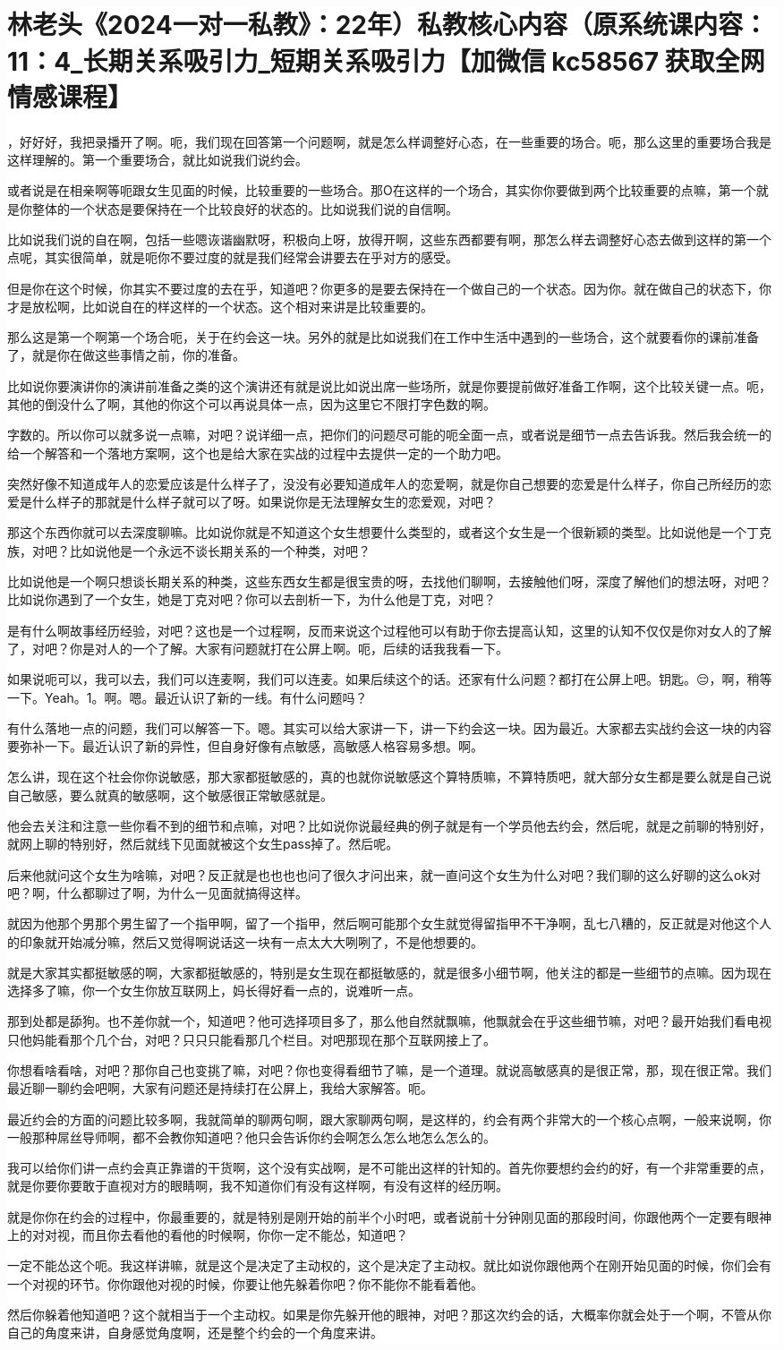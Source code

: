 # 林老头《2024一对一私教》：22年）私教核心内容（原系统课内容：11：4_长期关系吸引力_短期关系吸引力【加微信 kc58567 获取全网情感课程】

，好好好，我把录播开了啊。呃，我们现在回答第一个问题啊，就是怎么样调整好心态，在一些重要的场合。呃，那么这里的重要场合我是这样理解的。第一个重要场合，就比如说我们说约会。

或者说是在相亲啊等呃跟女生见面的时候，比较重要的一些场合。那O在这样的一个场合，其实你你要做到两个比较重要的点嘛，第一个就是你整体的一个状态是要保持在一个比较良好的状态的。比如说我们说的自信啊。

比如说我们说的自在啊，包括一些嗯诙谐幽默呀，积极向上呀，放得开啊，这些东西都要有啊，那怎么样去调整好心态去做到这样的第一个点呢，其实很简单，就是呃你不要过度的就是我们经常会讲要去在乎对方的感受。

但是你在这个时候，你其实不要过度的去在乎，知道吧？你更多的是要去保持在一个做自己的一个状态。因为你。就在做自己的状态下，你才是放松啊，比如说自在的样这样的一个状态。这个相对来讲是比较重要的。

那么这是第一个啊第一个场合呃，关于在约会这一块。另外的就是比如说我们在工作中生活中遇到的一些场合，这个就要看你的课前准备了，就是你在做这些事情之前，你的准备。

比如说你要演讲你的演讲前准备之类的这个演讲还有就是说比如说出席一些场所，就是你要提前做好准备工作啊，这个比较关键一点。呃，其他的倒没什么了啊，其他的你这个可以再说具体一点，因为这里它不限打字色数的啊。

字数的。所以你可以就多说一点嘛，对吧？说详细一点，把你们的问题尽可能的呃全面一点，或者说是细节一点去告诉我。然后我会统一的给一个解答和一个落地方案啊，这个也是给大家在实战的过程中去提供一定的一个助力吧。

突然好像不知道成年人的恋爱应该是什么样子了，没没有必要知道成年人的恋爱啊，就是你自己想要的恋爱是什么样子，你自己所经历的恋爱是什么样子的那就是什么样子就可以了呀。如果说你是无法理解女生的恋爱观，对吧？

那这个东西你就可以去深度聊嘛。比如说你就是不知道这个女生想要什么类型的，或者这个女生是一个很新颖的类型。比如说他是一个丁克族，对吧？比如说他是一个永远不谈长期关系的一个种类，对吧？

比如说他是一个啊只想谈长期关系的种类，这些东西女生都是很宝贵的呀，去找他们聊啊，去接触他们呀，深度了解他们的想法呀，对吧？比如说你遇到了一个女生，她是丁克对吧？你可以去剖析一下，为什么他是丁克，对吧？

是有什么啊故事经历经验，对吧？这也是一个过程啊，反而来说这个过程他可以有助于你去提高认知，这里的认知不仅仅是你对女人的了解了，对吧？你是对人的一个了解。大家有问题就打在公屏上啊。呃，后续的话我我看一下。

如果说呃可以，我可以去，我们可以连麦啊，我们可以连麦。如果后续这个的话。还家有什么问题？都打在公屏上吧。钥匙。😔，啊，稍等一下。Yeah。1。啊。嗯。最近认识了新的一线。有什么问题吗？

有什么落地一点的问题，我们可以解答一下。嗯。其实可以给大家讲一下，讲一下约会这一块。因为最近。大家都去实战约会这一块的内容要弥补一下。最近认识了新的异性，但自身好像有点敏感，高敏感人格容易多想。啊。

怎么讲，现在这个社会你你说敏感，那大家都挺敏感的，真的也就你说敏感这个算特质嘛，不算特质吧，就大部分女生都是要么就是自己说自己敏感，要么就真的敏感啊，这个敏感很正常敏感就是。

他会去关注和注意一些你看不到的细节和点嘛，对吧？比如说你说最经典的例子就是有一个学员他去约会，然后呢，就是之前聊的特别好，就网上聊的特别好，然后就线下见面就被这个女生pass掉了。然后呢。

后来他就问这个女生为啥嘛，对吧？反正就是也也也也问了很久才问出来，就一直问这个女生为什么对吧？我们聊的这么好聊的这么ok对吧？啊，什么都聊过了啊，为什么一见面就搞得这样。

就因为他那个男那个男生留了一个指甲啊，留了一个指甲，然后啊可能那个女生就觉得留指甲不干净啊，乱七八糟的，反正就是对他这个人的印象就开始减分嘛，然后又觉得啊说话这一块有一点太大大咧咧了，不是他想要的。

就是大家其实都挺敏感的啊，大家都挺敏感的，特别是女生现在都挺敏感的，就是很多小细节啊，他关注的都是一些细节的点嘛。因为现在选择多了嘛，你一个女生你放互联网上，妈长得好看一点的，说难听一点。

那到处都是舔狗。也不差你就一个，知道吧？他可选择项目多了，那么他自然就飘嘛，他飘就会在乎这些细节嘛，对吧？最开始我们看电视只他妈能看那个几个台，对吧？只只只能看那几个栏目。对吧那现在那个互联网接上了。

你想看啥看啥，对吧？那你自己也变挑了嘛，对吧？你也变得看细节了嘛，是一个道理。就说高敏感真的是很正常，那，现在很正常。我们最近聊一聊约会吧啊，大家有问题还是持续打在公屏上，我给大家解答。呃。

最近约会的方面的问题比较多啊，我就简单的聊两句啊，跟大家聊两句啊，是这样的，约会有两个非常大的一个核心点啊，一般来说啊，你一般那种屌丝导师啊，都不会教你知道吧？他只会告诉你约会啊怎么怎么地怎么怎么的。

我可以给你们讲一点约会真正靠谱的干货啊，这个没有实战啊，是不可能出这样的针知的。首先你要想约会约的好，有一个非常重要的点，就是你要你要敢于直视对方的眼睛啊，我不知道你们有没有这样啊，有没有这样的经历啊。

就是你你在约会的过程中，你最重要的，就是特别是刚开始的前半个小时吧，或者说前十分钟刚见面的那段时间，你跟他两个一定要有眼神上的对对视，而且你去看他的看他的时候啊，你你一定不能怂，知道吧？

一定不能怂这个呃。我这样讲嘛，就是这个是决定了主动权的，这个是决定了主动权。就比如说你跟他两个在刚开始见面的时候，你们会有一个对视的环节。你你跟他对视的时候，你要让他先躲着你吧？你不能你不能看着他。

然后你躲着他知道吧？这个就相当于一个主动权。如果是你先躲开他的眼神，对吧？那这次约会的话，大概率你就会处于一个啊，不管从你自己的角度来讲，自身感觉角度啊，还是整个约会的一个角度来讲。
